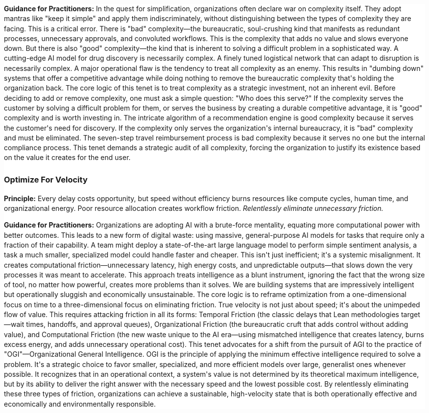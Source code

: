 **Guidance for Practitioners:** In the quest for simplification, organizations often declare war on complexity itself. They adopt mantras like "keep it simple" and apply them indiscriminately, without distinguishing between the types of complexity they are facing. This is a critical error. There is "bad" complexity—the bureaucratic, soul-crushing kind that manifests as redundant processes, unnecessary approvals, and convoluted workflows. This is the complexity that adds no value and slows everyone down. But there is also "good" complexity—the kind that is inherent to solving a difficult problem in a sophisticated way. A cutting-edge AI model for drug discovery is necessarily complex. A finely tuned logistical network that can adapt to disruption is necessarily complex. A major operational flaw is the tendency to treat all complexity as an enemy. This results in "dumbing down" systems that offer a competitive advantage while doing nothing to remove the bureaucratic complexity that's holding the organization back. The core logic of this tenet is to treat complexity as a strategic investment, not an inherent evil. Before deciding to add or remove complexity, one must ask a simple question: "Who does this serve?" If the complexity serves the customer by solving a difficult problem for them, or serves the business by creating a durable competitive advantage, it is "good" complexity and is worth investing in. The intricate algorithm of a recommendation engine is good complexity because it serves the customer's need for discovery. If the complexity only serves the organization's internal bureaucracy, it is "bad" complexity and must be eliminated. The seven-step travel reimbursement process is bad complexity because it serves no one but the internal compliance process. This tenet demands a strategic audit of all complexity, forcing the organization to justify its existence based on the value it creates for the end user.

### Optimize For Velocity

**Principle:** Every delay costs opportunity, but speed without efficiency burns resources like compute cycles, human time, and organizational energy. Poor resource allocation creates workflow friction. *Relentlessly eliminate unnecessary friction.*

**Guidance for Practitioners:** Organizations are adopting AI with a brute-force mentality, equating more computational power with better outcomes. This leads to a new form of digital waste: using massive, general-purpose AI models for tasks that require only a fraction of their capability. A team might deploy a state-of-the-art large language model to perform simple sentiment analysis, a task a much smaller, specialized model could handle faster and cheaper. This isn't just inefficient; it's a systemic misalignment. It creates computational friction—unnecessary latency, high energy costs, and unpredictable outputs—that slows down the very processes it was meant to accelerate. This approach treats intelligence as a blunt instrument, ignoring the fact that the wrong size of tool, no matter how powerful, creates more problems than it solves. We are building systems that are impressively intelligent but operationally sluggish and economically unsustainable. The core logic is to reframe optimization from a one-dimensional focus on time to a three-dimensional focus on eliminating friction. True velocity is not just about speed; it's about the unimpeded flow of value. This requires attacking friction in all its forms: Temporal Friction (the classic delays that Lean methodologies target—wait times, handoffs, and approval queues), Organizational Friction (the bureaucratic cruft that adds control without adding value), and Computational Friction (the new waste unique to the AI era—using mismatched intelligence that creates latency, burns excess energy, and adds unnecessary operational cost). This tenet advocates for a shift from the pursuit of AGI to the practice of "OGI"—Organizational General Intelligence. OGI is the principle of applying the minimum effective intelligence required to solve a problem. It's a strategic choice to favor smaller, specialized, and more efficient models over large, generalist ones whenever possible. It recognizes that in an operational context, a system's value is not determined by its theoretical maximum intelligence, but by its ability to deliver the right answer with the necessary speed and the lowest possible cost. By relentlessly eliminating these three types of friction, organizations can achieve a sustainable, high-velocity state that is both operationally effective and economically and environmentally responsible.
